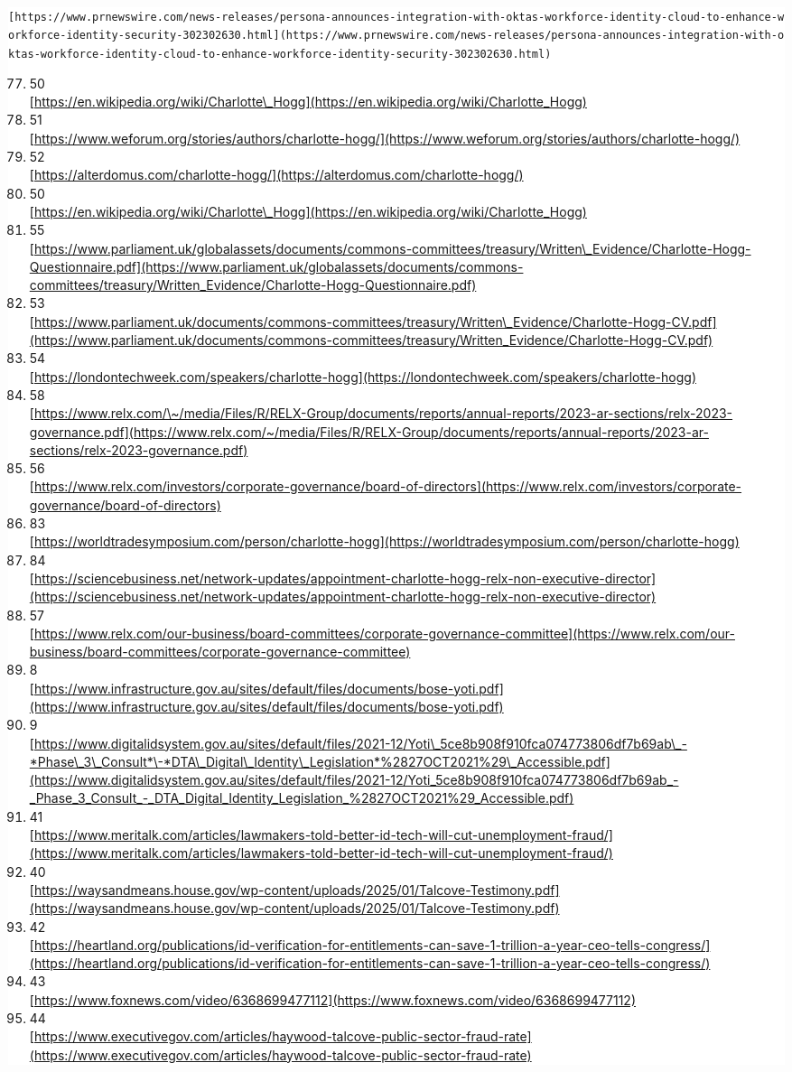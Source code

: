     [https://www.prnewswire.com/news-releases/persona-announces-integration-with-oktas-workforce-identity-cloud-to-enhance-workforce-identity-security-302302630.html](https://www.prnewswire.com/news-releases/persona-announces-integration-with-oktas-workforce-identity-cloud-to-enhance-workforce-identity-security-302302630.html)  
77. 50  
    [https://en.wikipedia.org/wiki/Charlotte\_Hogg](https://en.wikipedia.org/wiki/Charlotte_Hogg)  
78. 51  
    [https://www.weforum.org/stories/authors/charlotte-hogg/](https://www.weforum.org/stories/authors/charlotte-hogg/)  
79. 52  
    [https://alterdomus.com/charlotte-hogg/](https://alterdomus.com/charlotte-hogg/)  
80. 50  
    [https://en.wikipedia.org/wiki/Charlotte\_Hogg](https://en.wikipedia.org/wiki/Charlotte_Hogg)  
81. 55  
    [https://www.parliament.uk/globalassets/documents/commons-committees/treasury/Written\_Evidence/Charlotte-Hogg-Questionnaire.pdf](https://www.parliament.uk/globalassets/documents/commons-committees/treasury/Written_Evidence/Charlotte-Hogg-Questionnaire.pdf)  
82. 53  
    [https://www.parliament.uk/documents/commons-committees/treasury/Written\_Evidence/Charlotte-Hogg-CV.pdf](https://www.parliament.uk/documents/commons-committees/treasury/Written_Evidence/Charlotte-Hogg-CV.pdf)  
83. 54  
    [https://londontechweek.com/speakers/charlotte-hogg](https://londontechweek.com/speakers/charlotte-hogg)  
84. 58  
    [https://www.relx.com/\~/media/Files/R/RELX-Group/documents/reports/annual-reports/2023-ar-sections/relx-2023-governance.pdf](https://www.relx.com/~/media/Files/R/RELX-Group/documents/reports/annual-reports/2023-ar-sections/relx-2023-governance.pdf)  
85. 56  
    [https://www.relx.com/investors/corporate-governance/board-of-directors](https://www.relx.com/investors/corporate-governance/board-of-directors)  
86. 83  
    [https://worldtradesymposium.com/person/charlotte-hogg](https://worldtradesymposium.com/person/charlotte-hogg)  
87. 84  
    [https://sciencebusiness.net/network-updates/appointment-charlotte-hogg-relx-non-executive-director](https://sciencebusiness.net/network-updates/appointment-charlotte-hogg-relx-non-executive-director)  
88. 57  
    [https://www.relx.com/our-business/board-committees/corporate-governance-committee](https://www.relx.com/our-business/board-committees/corporate-governance-committee)  
89. 8  
    [https://www.infrastructure.gov.au/sites/default/files/documents/bose-yoti.pdf](https://www.infrastructure.gov.au/sites/default/files/documents/bose-yoti.pdf)  
90. 9  
    [https://www.digitalidsystem.gov.au/sites/default/files/2021-12/Yoti\_5ce8b908f910fca074773806df7b69ab\_-*Phase\_3\_Consult*\-*DTA\_Digital\_Identity\_Legislation*%2827OCT2021%29\_Accessible.pdf](https://www.digitalidsystem.gov.au/sites/default/files/2021-12/Yoti_5ce8b908f910fca074773806df7b69ab_-_Phase_3_Consult_-_DTA_Digital_Identity_Legislation_%2827OCT2021%29_Accessible.pdf)  
91. 41  
    [https://www.meritalk.com/articles/lawmakers-told-better-id-tech-will-cut-unemployment-fraud/](https://www.meritalk.com/articles/lawmakers-told-better-id-tech-will-cut-unemployment-fraud/)  
92. 40  
    [https://waysandmeans.house.gov/wp-content/uploads/2025/01/Talcove-Testimony.pdf](https://waysandmeans.house.gov/wp-content/uploads/2025/01/Talcove-Testimony.pdf)  
93. 42  
    [https://heartland.org/publications/id-verification-for-entitlements-can-save-1-trillion-a-year-ceo-tells-congress/](https://heartland.org/publications/id-verification-for-entitlements-can-save-1-trillion-a-year-ceo-tells-congress/)  
94. 43  
    [https://www.foxnews.com/video/6368699477112](https://www.foxnews.com/video/6368699477112)  
95. 44  
    [https://www.executivegov.com/articles/haywood-talcove-public-sector-fraud-rate](https://www.executivegov.com/articles/haywood-talcove-public-sector-fraud-rate)  